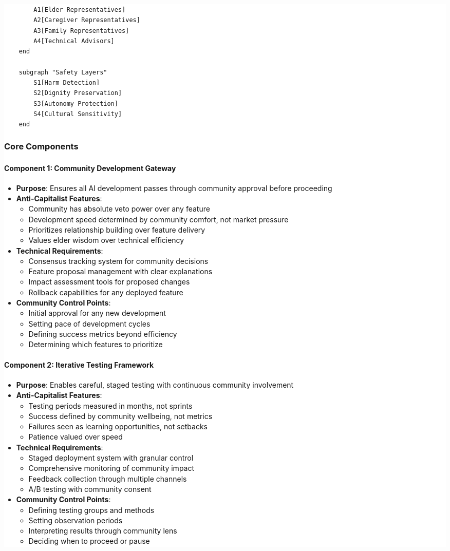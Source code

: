 ```mermaid
        A1[Elder Representatives]
        A2[Caregiver Representatives]
        A3[Family Representatives]
        A4[Technical Advisors]
    end
    
    subgraph "Safety Layers"
        S1[Harm Detection]
        S2[Dignity Preservation]
        S3[Autonomy Protection]
        S4[Cultural Sensitivity]
    end
```

### Core Components

#### Component 1: Community Development Gateway
- **Purpose**: Ensures all AI development passes through community approval before proceeding
- **Anti-Capitalist Features**: 
  - Community has absolute veto power over any feature
  - Development speed determined by community comfort, not market pressure
  - Prioritizes relationship building over feature delivery
  - Values elder wisdom over technical efficiency
- **Technical Requirements**: 
  - Consensus tracking system for community decisions
  - Feature proposal management with clear explanations
  - Impact assessment tools for proposed changes
  - Rollback capabilities for any deployed feature
- **Community Control Points**: 
  - Initial approval for any new development
  - Setting pace of development cycles
  - Defining success metrics beyond efficiency
  - Determining which features to prioritize

#### Component 2: Iterative Testing Framework
- **Purpose**: Enables careful, staged testing with continuous community involvement
- **Anti-Capitalist Features**:
  - Testing periods measured in months, not sprints
  - Success defined by community wellbeing, not metrics
  - Failures seen as learning opportunities, not setbacks
  - Patience valued over speed
- **Technical Requirements**:
  - Staged deployment system with granular control
  - Comprehensive monitoring of community impact
  - Feedback collection through multiple channels
  - A/B testing with community consent
- **Community Control Points**:
  - Defining testing groups and methods
  - Setting observation periods
  - Interpreting results through community lens
  - Deciding when to proceed or pause
